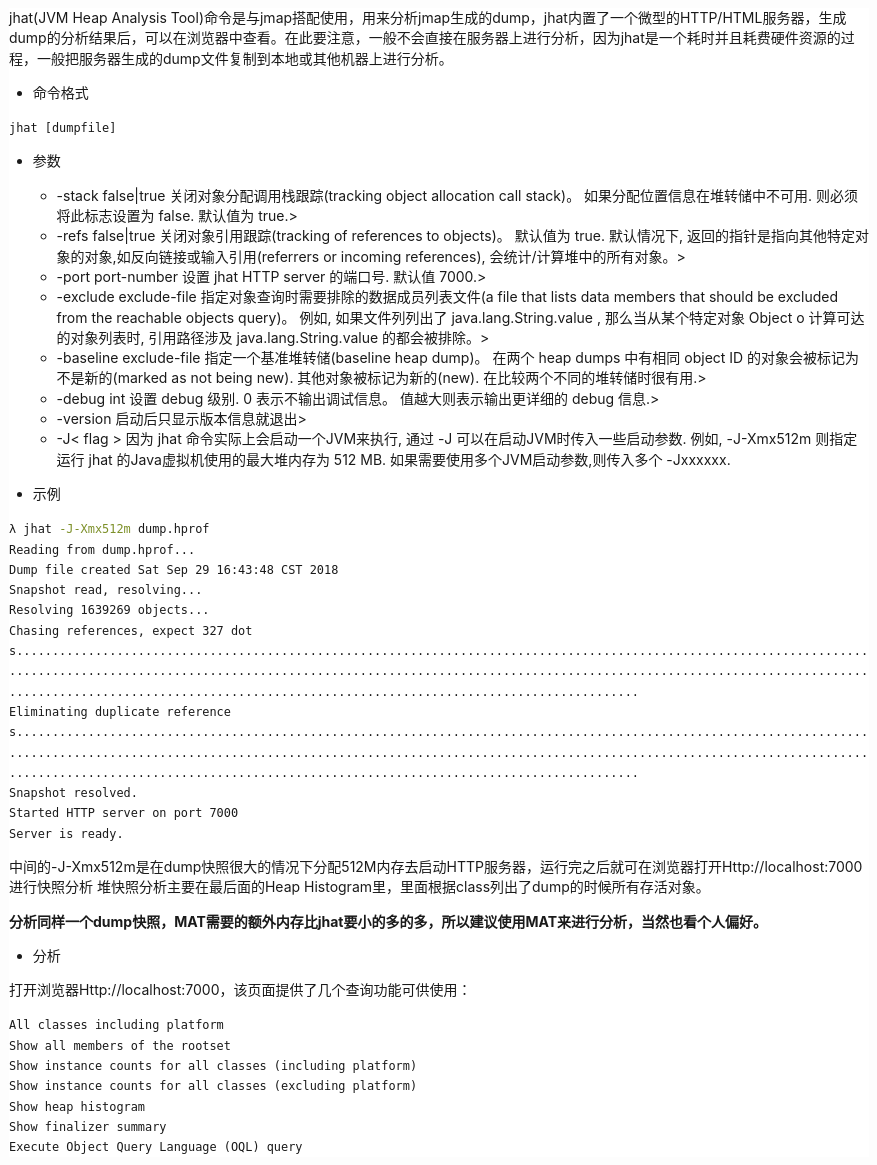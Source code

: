 jhat(JVM Heap Analysis Tool)命令是与jmap搭配使用，用来分析jmap生成的dump，jhat内置了一个微型的HTTP/HTML服务器，生成dump的分析结果后，可以在浏览器中查看。在此要注意，一般不会直接在服务器上进行分析，因为jhat是一个耗时并且耗费硬件资源的过程，一般把服务器生成的dump文件复制到本地或其他机器上进行分析。

- 命令格式

`jhat [dumpfile]`

- 参数

    - -stack false|true 关闭对象分配调用栈跟踪(tracking object allocation call stack)。 如果分配位置信息在堆转储中不可用. 则必须将此标志设置为 false. 默认值为 true.>
    - -refs false|true 关闭对象引用跟踪(tracking of references to objects)。 默认值为 true. 默认情况下, 返回的指针是指向其他特定对象的对象,如反向链接或输入引用(referrers or incoming references), 会统计/计算堆中的所有对象。>
    - -port port-number 设置 jhat HTTP server 的端口号. 默认值 7000.>
    - -exclude exclude-file 指定对象查询时需要排除的数据成员列表文件(a file that lists data members that should be excluded from the reachable objects query)。 例如, 如果文件列列出了 java.lang.String.value , 那么当从某个特定对象 Object o 计算可达的对象列表时, 引用路径涉及 java.lang.String.value 的都会被排除。>
    - -baseline exclude-file 指定一个基准堆转储(baseline heap dump)。 在两个 heap dumps 中有相同 object ID 的对象会被标记为不是新的(marked as not being new). 其他对象被标记为新的(new). 在比较两个不同的堆转储时很有用.>
    - -debug int 设置 debug 级别. 0 表示不输出调试信息。 值越大则表示输出更详细的 debug 信息.>
    - -version 启动后只显示版本信息就退出>
    - -J< flag > 因为 jhat 命令实际上会启动一个JVM来执行, 通过 -J 可以在启动JVM时传入一些启动参数. 例如, -J-Xmx512m 则指定运行 jhat 的Java虚拟机使用的最大堆内存为 512 MB. 如果需要使用多个JVM启动参数,则传入多个 -Jxxxxxx.

- 示例

```bash
λ jhat -J-Xmx512m dump.hprof
Reading from dump.hprof...
Dump file created Sat Sep 29 16:43:48 CST 2018
Snapshot read, resolving...
Resolving 1639269 objects...
Chasing references, expect 327 dots.......................................................................................................................................................................................................................................................................................................................................
Eliminating duplicate references.......................................................................................................................................................................................................................................................................................................................................
Snapshot resolved.
Started HTTP server on port 7000
Server is ready.
```

中间的-J-Xmx512m是在dump快照很大的情况下分配512M内存去启动HTTP服务器，运行完之后就可在浏览器打开Http://localhost:7000进行快照分析 堆快照分析主要在最后面的Heap Histogram里，里面根据class列出了dump的时候所有存活对象。

**分析同样一个dump快照，MAT需要的额外内存比jhat要小的多的多，所以建议使用MAT来进行分析，当然也看个人偏好。**

- 分析

打开浏览器Http://localhost:7000，该页面提供了几个查询功能可供使用：

```
All classes including platform
Show all members of the rootset
Show instance counts for all classes (including platform)
Show instance counts for all classes (excluding platform)
Show heap histogram
Show finalizer summary
Execute Object Query Language (OQL) query
```
